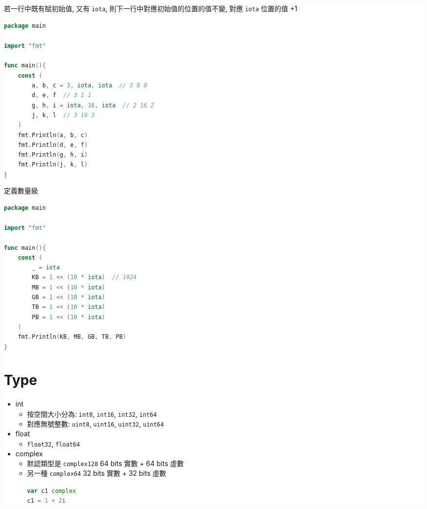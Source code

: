 若一行中既有賦初始值, 又有 `iota`, 則下一行中對應初始值的位置的值不變, 對應 `iota` 位置的值 +1

```go
package main

import "fmt"

func main(){
    const (
        a, b, c = 3, iota, iota  // 3 0 0
        d, e, f  // 3 1 1
        g, h, i = iota, 16, iota  // 2 16 2
        j, k, l  // 3 16 3
    )
    fmt.Println(a, b, c)
    fmt.Println(d, e, f)
    fmt.Println(g, h, i)
    fmt.Println(j, k, l)
}
```

定義數量級

```go
package main

import "fmt"

func main(){
    const (
        _ = iota
        KB = 1 << (10 * iota)  // 1024
        MB = 1 << (10 * iota)
        GB = 1 << (10 * iota)
        TB = 1 << (10 * iota)
        PB = 1 << (10 * iota)
    )
    fmt.Println(KB, MB, GB, TB, PB)
}
```

# Type

- int
  - 按空間大小分為: `int8`, `int16`, `int32`, `int64`
  - 對應無號整數: `uint8`, `uint16`, `uint32`, `uint64`
- float
  - `float32`, `float64`
- complex
  - 默認類型是 `complex128` 64 bits 實數 + 64 bits 虛數
  - 另一種 `complex64` 32 bits 實數 + 32 bits 虛數
    ```go
    var c1 complex
    c1 = 1 + 2i
